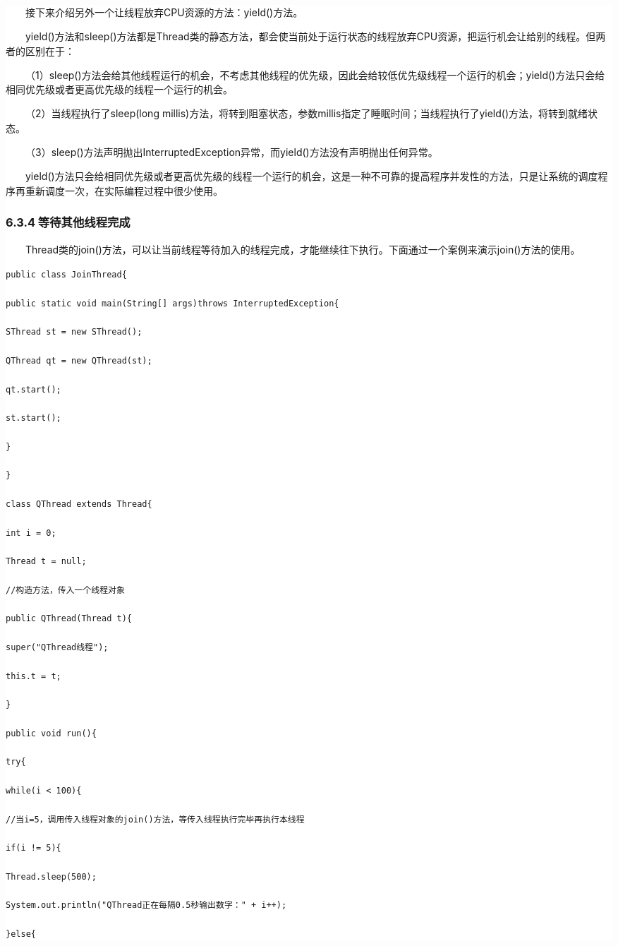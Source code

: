 

&emsp;&emsp;接下来介绍另外一个让线程放弃CPU资源的方法：yield()方法。

&emsp;&emsp;yield()方法和sleep()方法都是Thread类的静态方法，都会使当前处于运行状态的线程放弃CPU资源，把运行机会让给别的线程。但两者的区别在于：

&emsp;&emsp;（1）sleep()方法会给其他线程运行的机会，不考虑其他线程的优先级，因此会给较低优先级线程一个运行的机会；yield()方法只会给相同优先级或者更高优先级的线程一个运行的机会。

&emsp;&emsp;（2）当线程执行了sleep(long millis)方法，将转到阻塞状态，参数millis指定了睡眠时间；当线程执行了yield()方法，将转到就绪状态。

&emsp;&emsp;（3）sleep()方法声明抛出InterruptedException异常，而yield()方法没有声明抛出任何异常。

&emsp;&emsp;yield()方法只会给相同优先级或者更高优先级的线程一个运行的机会，这是一种不可靠的提高程序并发性的方法，只是让系统的调度程序再重新调度一次，在实际编程过程中很少使用。

### 6.3.4  等待其他线程完成  

&emsp;&emsp;Thread类的join()方法，可以让当前线程等待加入的线程完成，才能继续往下执行。下面通过一个案例来演示join()方法的使用。


```
public class JoinThread{

public static void main(String[] args)throws InterruptedException{              

SThread st = new SThread();

QThread qt = new QThread(st);

qt.start();

st.start();

}

}

class QThread extends Thread{

int i = 0;

Thread t = null;

//构造方法，传入一个线程对象

public QThread(Thread t){

super("QThread线程");

this.t = t;

}

public void run(){

try{

while(i < 100){

//当i=5，调用传入线程对象的join()方法，等传入线程执行完毕再执行本线程

if(i != 5){

Thread.sleep(500);

System.out.println("QThread正在每隔0.5秒输出数字：" + i++);

}else{
```